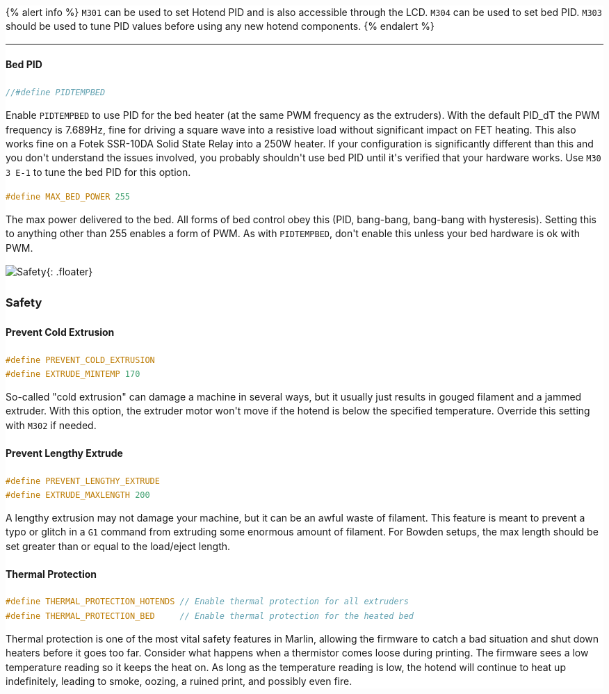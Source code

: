 {% alert info %}
`M301` can be used to set Hotend PID and is also accessible through the LCD. `M304` can be used to set bed PID. `M303` should be used to tune PID values before using any new hotend components.
{% endalert %}

***

#### Bed PID

```cpp
//#define PIDTEMPBED
```
Enable `PIDTEMPBED` to use PID for the bed heater (at the same PWM frequency as the extruders). With the default PID_dT the PWM frequency is 7.689Hz, fine for driving a square wave into a resistive load without significant impact on FET heating. This also works fine on a Fotek SSR-10DA Solid State Relay into a 250W heater. If your configuration is significantly different than this and you don't understand the issues involved, you probably shouldn't use bed PID until it's verified that your hardware works. Use `M303 E-1` to tune the bed PID for this option.

```cpp
#define MAX_BED_POWER 255
```
The max power delivered to the bed. All forms of bed control obey this (PID, bang-bang, bang-bang with hysteresis). Setting this to anything other than 255 enables a form of PWM. As with `PIDTEMPBED`, don't enable this unless your bed hardware is ok with PWM.

![Safety](/assets/images/config/safety.gif){: .floater}

### Safety

#### Prevent Cold Extrusion <em class="fa fa-sticky-note-o" aria-hidden="true"></em>
```cpp
#define PREVENT_COLD_EXTRUSION
#define EXTRUDE_MINTEMP 170
```
So-called "cold extrusion" can damage a machine in several ways, but it usually just results in gouged filament and a jammed extruder. With this option, the extruder motor won't move if the hotend is below the specified temperature. Override this setting with `M302` if needed.

#### Prevent Lengthy Extrude
```cpp
#define PREVENT_LENGTHY_EXTRUDE
#define EXTRUDE_MAXLENGTH 200
```
A lengthy extrusion may not damage your machine, but it can be an awful waste of filament. This feature is meant to prevent a typo or glitch in a `G1` command from extruding some enormous amount of filament. For Bowden setups, the max length should be set greater than or equal to the load/eject length.

#### Thermal Protection

```cpp
#define THERMAL_PROTECTION_HOTENDS // Enable thermal protection for all extruders
#define THERMAL_PROTECTION_BED     // Enable thermal protection for the heated bed
```
Thermal protection is one of the most vital safety features in Marlin, allowing the firmware to catch a bad situation and shut down heaters before it goes too far. Consider what happens when a thermistor comes loose during printing. The firmware sees a low temperature reading so it keeps the heat on. As long as the temperature reading is low, the hotend will continue to heat up indefinitely, leading to smoke, oozing, a ruined print, and possibly even fire.

